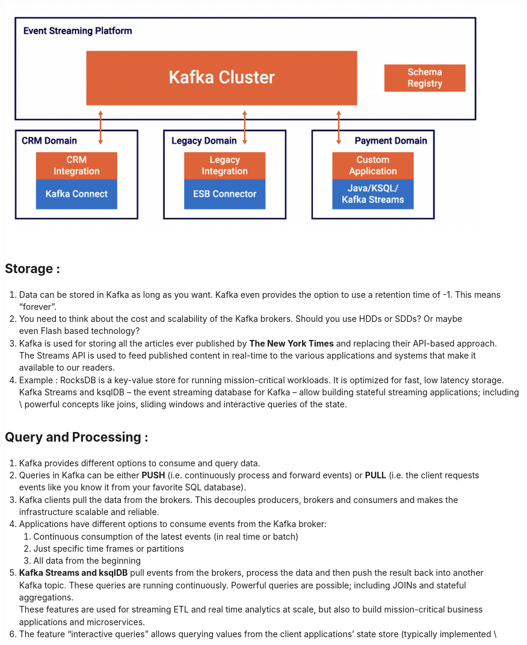 ![Domain Driven Design](images/06_kafka_03.png)


## Storage : 
1. Data can be stored in Kafka as long as you want. Kafka even provides the option to use a retention time of -1. 
   This means “forever”.
2. You need to think about the cost and scalability of the Kafka brokers. Should you use HDDs or SDDs? Or maybe \
   even Flash based technology? 
3. Kafka is used for storing all the articles ever published by **The New York Times** and replacing their API-based approach. \
   The Streams API is used to feed published content in real-time to the various applications and systems that make it \
   available to our readers.
4. Example : RocksDB is a key-value store for running mission-critical workloads. It is optimized for fast, low latency storage.\
   Kafka Streams and ksqlDB – the event streaming database for Kafka – allow building stateful streaming applications; including \ powerful concepts like joins, sliding windows and interactive queries of the state.


## Query and Processing : 
1. Kafka provides different options to consume and query data.
2. Queries in Kafka can be either **PUSH** (i.e. continuously process and forward events) or **PULL** (i.e. the client requests \
   events like you know it from your favorite SQL database).
3. Kafka clients pull the data from the brokers. This decouples producers, brokers and consumers and makes the \
   infrastructure scalable and reliable.
4. Applications have different options to consume events from the Kafka broker:
    1. Continuous consumption of the latest events (in real time or batch)
    2. Just specific time frames or partitions
    3. All data from the beginning
5. **Kafka Streams and ksqlDB** pull events from the brokers, process the data and then push the result back into another \
   Kafka topic. These queries are running continuously. Powerful queries are possible; including JOINs and stateful aggregations.\
   These features are used for streaming ETL and real time analytics at scale, but also to build mission-critical business \
   applications and microservices.
6. The feature “interactive queries” allows querying values from the client applications’ state store (typically implemented \